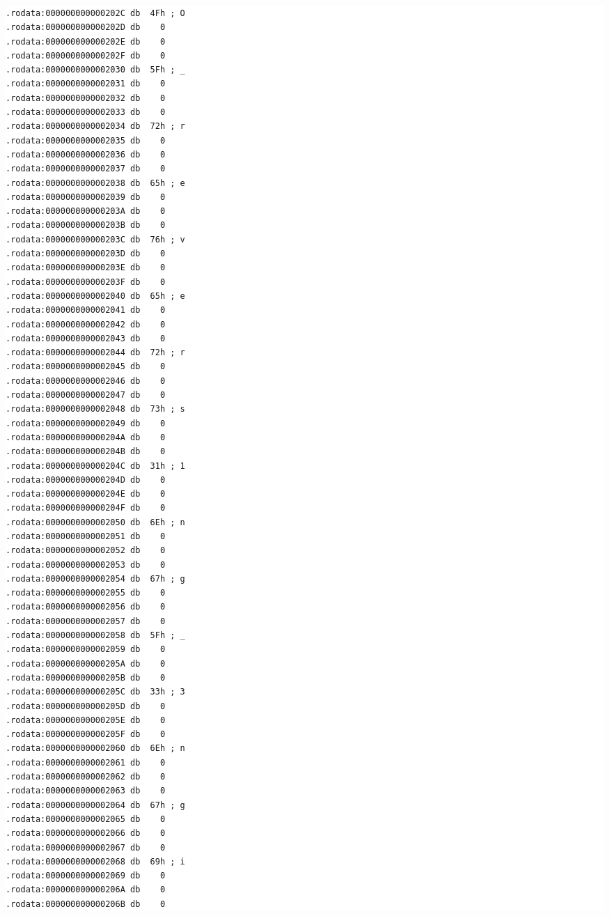     .rodata:000000000000202C db  4Fh ; O
    .rodata:000000000000202D db    0
    .rodata:000000000000202E db    0
    .rodata:000000000000202F db    0
    .rodata:0000000000002030 db  5Fh ; _
    .rodata:0000000000002031 db    0
    .rodata:0000000000002032 db    0
    .rodata:0000000000002033 db    0
    .rodata:0000000000002034 db  72h ; r
    .rodata:0000000000002035 db    0
    .rodata:0000000000002036 db    0
    .rodata:0000000000002037 db    0
    .rodata:0000000000002038 db  65h ; e
    .rodata:0000000000002039 db    0
    .rodata:000000000000203A db    0
    .rodata:000000000000203B db    0
    .rodata:000000000000203C db  76h ; v
    .rodata:000000000000203D db    0
    .rodata:000000000000203E db    0
    .rodata:000000000000203F db    0
    .rodata:0000000000002040 db  65h ; e
    .rodata:0000000000002041 db    0
    .rodata:0000000000002042 db    0
    .rodata:0000000000002043 db    0
    .rodata:0000000000002044 db  72h ; r
    .rodata:0000000000002045 db    0
    .rodata:0000000000002046 db    0
    .rodata:0000000000002047 db    0
    .rodata:0000000000002048 db  73h ; s
    .rodata:0000000000002049 db    0
    .rodata:000000000000204A db    0
    .rodata:000000000000204B db    0
    .rodata:000000000000204C db  31h ; 1
    .rodata:000000000000204D db    0
    .rodata:000000000000204E db    0
    .rodata:000000000000204F db    0
    .rodata:0000000000002050 db  6Eh ; n
    .rodata:0000000000002051 db    0
    .rodata:0000000000002052 db    0
    .rodata:0000000000002053 db    0
    .rodata:0000000000002054 db  67h ; g
    .rodata:0000000000002055 db    0
    .rodata:0000000000002056 db    0
    .rodata:0000000000002057 db    0
    .rodata:0000000000002058 db  5Fh ; _
    .rodata:0000000000002059 db    0
    .rodata:000000000000205A db    0
    .rodata:000000000000205B db    0
    .rodata:000000000000205C db  33h ; 3
    .rodata:000000000000205D db    0
    .rodata:000000000000205E db    0
    .rodata:000000000000205F db    0
    .rodata:0000000000002060 db  6Eh ; n
    .rodata:0000000000002061 db    0
    .rodata:0000000000002062 db    0
    .rodata:0000000000002063 db    0
    .rodata:0000000000002064 db  67h ; g
    .rodata:0000000000002065 db    0
    .rodata:0000000000002066 db    0
    .rodata:0000000000002067 db    0
    .rodata:0000000000002068 db  69h ; i
    .rodata:0000000000002069 db    0
    .rodata:000000000000206A db    0
    .rodata:000000000000206B db    0